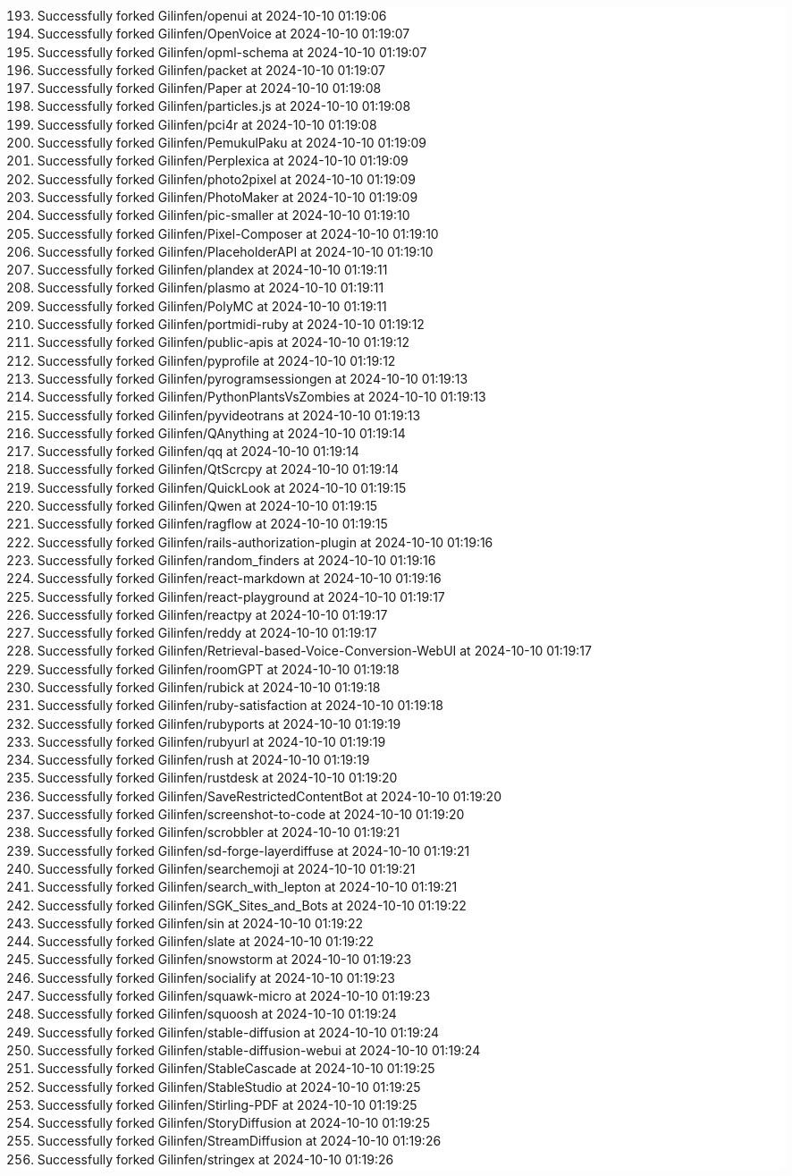 193. Successfully forked Gilinfen/openui at 2024-10-10 01:19:06
194. Successfully forked Gilinfen/OpenVoice at 2024-10-10 01:19:07
195. Successfully forked Gilinfen/opml-schema at 2024-10-10 01:19:07
196. Successfully forked Gilinfen/packet at 2024-10-10 01:19:07
197. Successfully forked Gilinfen/Paper at 2024-10-10 01:19:08
198. Successfully forked Gilinfen/particles.js at 2024-10-10 01:19:08
199. Successfully forked Gilinfen/pci4r at 2024-10-10 01:19:08
200. Successfully forked Gilinfen/PemukulPaku at 2024-10-10 01:19:09
201. Successfully forked Gilinfen/Perplexica at 2024-10-10 01:19:09
202. Successfully forked Gilinfen/photo2pixel at 2024-10-10 01:19:09
203. Successfully forked Gilinfen/PhotoMaker at 2024-10-10 01:19:09
204. Successfully forked Gilinfen/pic-smaller at 2024-10-10 01:19:10
205. Successfully forked Gilinfen/Pixel-Composer at 2024-10-10 01:19:10
206. Successfully forked Gilinfen/PlaceholderAPI at 2024-10-10 01:19:10
207. Successfully forked Gilinfen/plandex at 2024-10-10 01:19:11
208. Successfully forked Gilinfen/plasmo at 2024-10-10 01:19:11
209. Successfully forked Gilinfen/PolyMC at 2024-10-10 01:19:11
210. Successfully forked Gilinfen/portmidi-ruby at 2024-10-10 01:19:12
211. Successfully forked Gilinfen/public-apis at 2024-10-10 01:19:12
212. Successfully forked Gilinfen/pyprofile at 2024-10-10 01:19:12
213. Successfully forked Gilinfen/pyrogramsessiongen at 2024-10-10 01:19:13
214. Successfully forked Gilinfen/PythonPlantsVsZombies at 2024-10-10 01:19:13
215. Successfully forked Gilinfen/pyvideotrans at 2024-10-10 01:19:13
216. Successfully forked Gilinfen/QAnything at 2024-10-10 01:19:14
217. Successfully forked Gilinfen/qq at 2024-10-10 01:19:14
218. Successfully forked Gilinfen/QtScrcpy at 2024-10-10 01:19:14
219. Successfully forked Gilinfen/QuickLook at 2024-10-10 01:19:15
220. Successfully forked Gilinfen/Qwen at 2024-10-10 01:19:15
221. Successfully forked Gilinfen/ragflow at 2024-10-10 01:19:15
222. Successfully forked Gilinfen/rails-authorization-plugin at 2024-10-10 01:19:16
223. Successfully forked Gilinfen/random_finders at 2024-10-10 01:19:16
224. Successfully forked Gilinfen/react-markdown at 2024-10-10 01:19:16
225. Successfully forked Gilinfen/react-playground at 2024-10-10 01:19:17
226. Successfully forked Gilinfen/reactpy at 2024-10-10 01:19:17
227. Successfully forked Gilinfen/reddy at 2024-10-10 01:19:17
228. Successfully forked Gilinfen/Retrieval-based-Voice-Conversion-WebUI at 2024-10-10 01:19:17
229. Successfully forked Gilinfen/roomGPT at 2024-10-10 01:19:18
230. Successfully forked Gilinfen/rubick at 2024-10-10 01:19:18
231. Successfully forked Gilinfen/ruby-satisfaction at 2024-10-10 01:19:18
232. Successfully forked Gilinfen/rubyports at 2024-10-10 01:19:19
233. Successfully forked Gilinfen/rubyurl at 2024-10-10 01:19:19
234. Successfully forked Gilinfen/rush at 2024-10-10 01:19:19
235. Successfully forked Gilinfen/rustdesk at 2024-10-10 01:19:20
236. Successfully forked Gilinfen/SaveRestrictedContentBot at 2024-10-10 01:19:20
237. Successfully forked Gilinfen/screenshot-to-code at 2024-10-10 01:19:20
238. Successfully forked Gilinfen/scrobbler at 2024-10-10 01:19:21
239. Successfully forked Gilinfen/sd-forge-layerdiffuse at 2024-10-10 01:19:21
240. Successfully forked Gilinfen/searchemoji at 2024-10-10 01:19:21
241. Successfully forked Gilinfen/search_with_lepton at 2024-10-10 01:19:21
242. Successfully forked Gilinfen/SGK_Sites_and_Bots at 2024-10-10 01:19:22
243. Successfully forked Gilinfen/sin at 2024-10-10 01:19:22
244. Successfully forked Gilinfen/slate at 2024-10-10 01:19:22
245. Successfully forked Gilinfen/snowstorm at 2024-10-10 01:19:23
246. Successfully forked Gilinfen/socialify at 2024-10-10 01:19:23
247. Successfully forked Gilinfen/squawk-micro at 2024-10-10 01:19:23
248. Successfully forked Gilinfen/squoosh at 2024-10-10 01:19:24
249. Successfully forked Gilinfen/stable-diffusion at 2024-10-10 01:19:24
250. Successfully forked Gilinfen/stable-diffusion-webui at 2024-10-10 01:19:24
251. Successfully forked Gilinfen/StableCascade at 2024-10-10 01:19:25
252. Successfully forked Gilinfen/StableStudio at 2024-10-10 01:19:25
253. Successfully forked Gilinfen/Stirling-PDF at 2024-10-10 01:19:25
254. Successfully forked Gilinfen/StoryDiffusion at 2024-10-10 01:19:25
255. Successfully forked Gilinfen/StreamDiffusion at 2024-10-10 01:19:26
256. Successfully forked Gilinfen/stringex at 2024-10-10 01:19:26